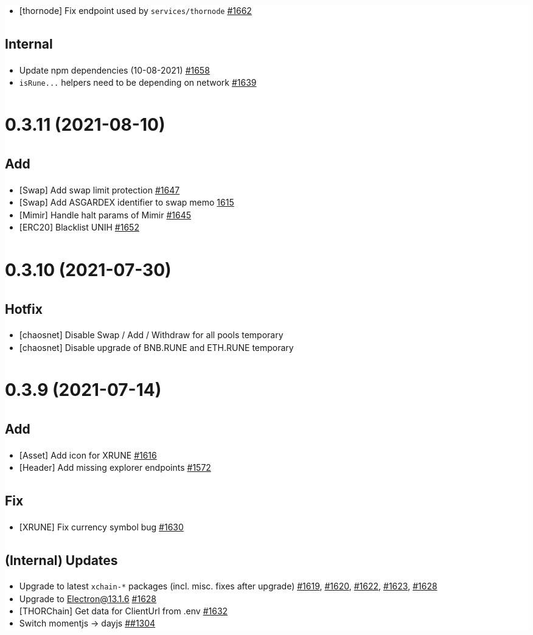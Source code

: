 - [thornode] Fix endpoint used by `services/thornode` [#1662](https://github.com/thorchain/asgardex-electron/issues/1662)

## Internal

- Update npm dependencies (10-08-2021) [#1658](https://github.com/thorchain/asgardex-electron/issues/1658)
- `isRune...` helpers need to be depending on network [#1639](https://github.com/thorchain/asgardex-electron/pull/1639)

# 0.3.11 (2021-08-10)

## Add

- [Swap] Add swap limit protection [#1647](https://github.com/thorchain/asgardex-electron/issues/1647)
- [Swap] Add ASGARDEX identifier to swap memo [1615](https://github.com/thorchain/asgardex-electron/issues/1615)
- [Mimir] Handle halt params of Mimir [#1645](https://github.com/thorchain/asgardex-electron/issues/1645)
- [ERC20] Blacklist UNIH [#1652](https://github.com/thorchain/asgardex-electron/issues/1652)

# 0.3.10 (2021-07-30)

## Hotfix

- [chaosnet] Disable Swap / Add / Withdraw for all pools temporary
- [chaosnet] Disable upgrade of BNB.RUNE and ETH.RUNE temporary

# 0.3.9 (2021-07-14)

## Add

- [Asset] Add icon for XRUNE [#1616](https://github.com/thorchain/asgardex-electron/pull/1616)
- [Header] Add missing explorer endpoints [#1572](https://github.com/thorchain/asgardex-electron/issues/1572)

## Fix

- [XRUNE] Fix currency symbol bug [#1630](https://github.com/thorchain/asgardex-electron/issues/1630)

## (Internal) Updates

- Upgrade to latest `xchain-*` packages (incl. misc. fixes after upgrade) [#1619](https://github.com/thorchain/asgardex-electron/pull/1619), [#1620](https://github.com/thorchain/asgardex-electron/issues/1620), [#1622](https://github.com/thorchain/asgardex-electron/issues/1622), [#1623](https://github.com/thorchain/asgardex-electron/issues/1623), [#1628](https://github.com/thorchain/asgardex-electron/pull/1628)
- Upgrade to Electron@13.1.6 [#1628](https://github.com/thorchain/asgardex-electron/pull/1628)
- [THORChain] Get data for ClientUrl from .env [#1632](https://github.com/thorchain/asgardex-electron/issues/1632)
- Switch momentjs -> dayjs [##1304](https://github.com/thorchain/asgardex-electron/issues/#1304)
